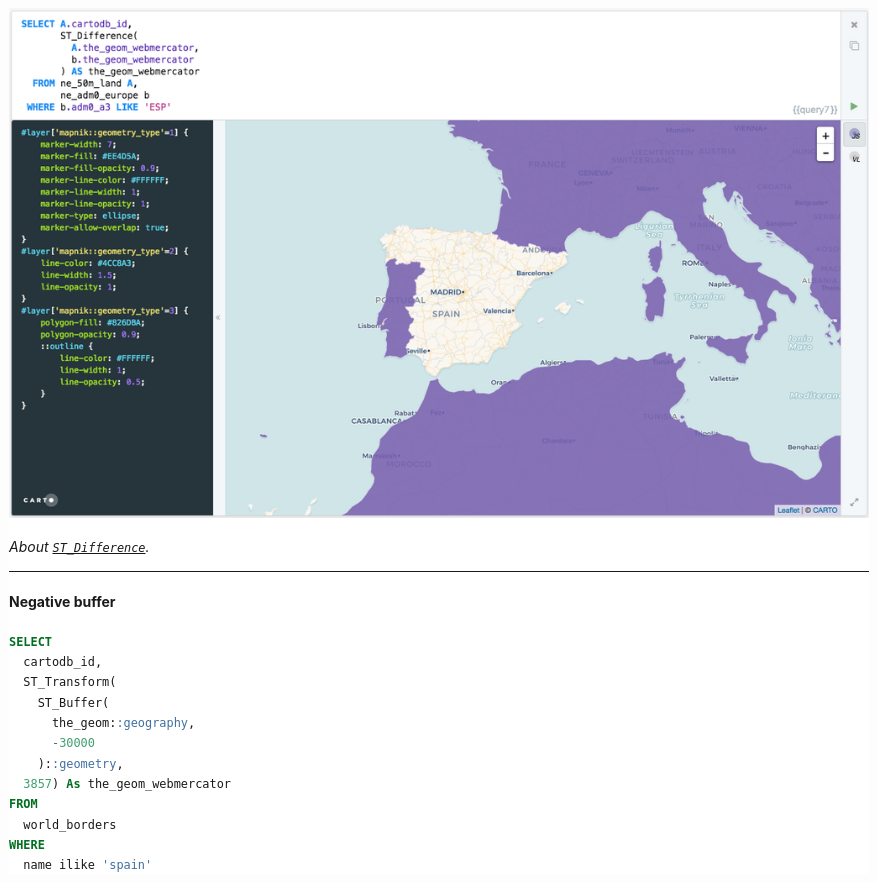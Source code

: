 ![difference](imgs/spatial-sql-11.png)

_About [`ST_Difference`](http://postgis.net/docs/ST_Difference.html)._
***

#### Negative buffer

```sql
SELECT
  cartodb_id,
  ST_Transform(
    ST_Buffer(
      the_geom::geography,
      -30000
    )::geometry,
  3857) As the_geom_webmercator
FROM
  world_borders
WHERE
  name ilike 'spain'
```
